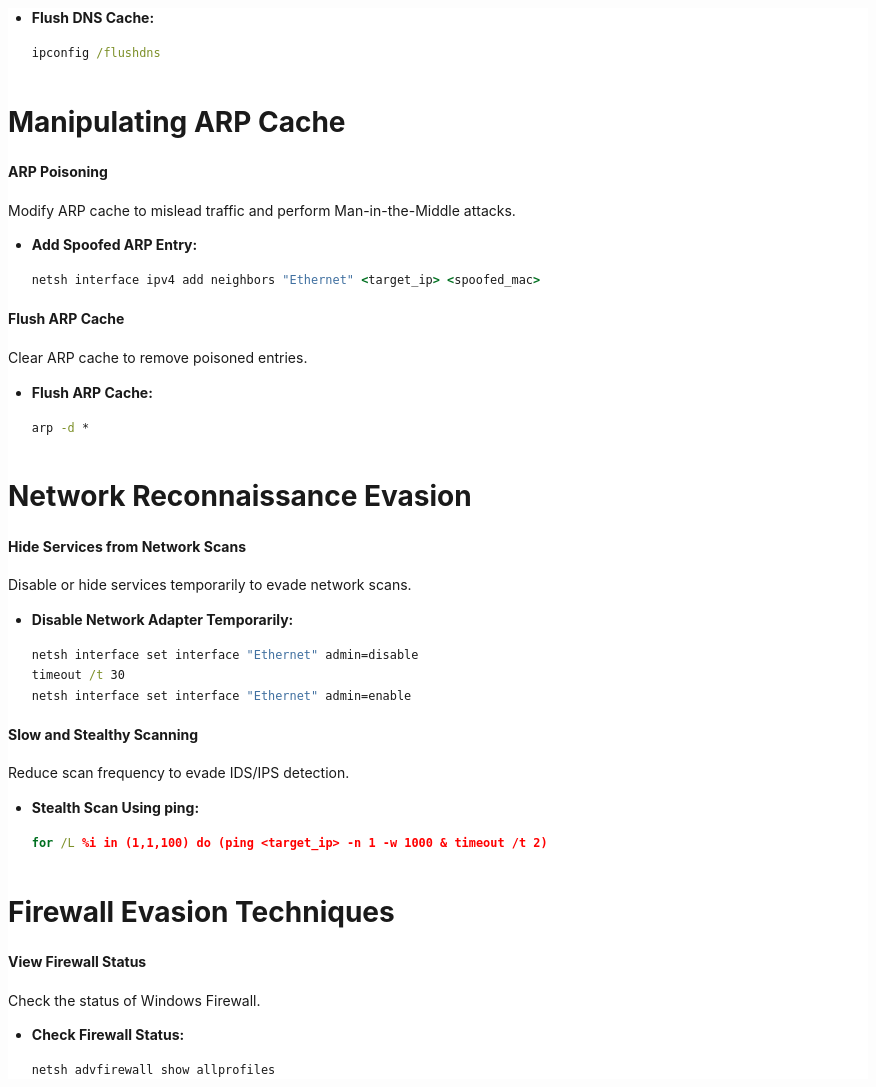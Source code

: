 - **Flush DNS Cache:**
  ```cmd
  ipconfig /flushdns
  ```

# Manipulating ARP Cache

#### ARP Poisoning
Modify ARP cache to mislead traffic and perform Man-in-the-Middle attacks.

- **Add Spoofed ARP Entry:**
  ```cmd
  netsh interface ipv4 add neighbors "Ethernet" <target_ip> <spoofed_mac>
  ```

#### Flush ARP Cache
Clear ARP cache to remove poisoned entries.

- **Flush ARP Cache:**
  ```cmd
  arp -d *
  ```

# Network Reconnaissance Evasion

#### Hide Services from Network Scans
Disable or hide services temporarily to evade network scans.

- **Disable Network Adapter Temporarily:**
  ```cmd
  netsh interface set interface "Ethernet" admin=disable
  timeout /t 30
  netsh interface set interface "Ethernet" admin=enable
  ```

#### Slow and Stealthy Scanning
Reduce scan frequency to evade IDS/IPS detection.

- **Stealth Scan Using ping:**
  ```cmd
  for /L %i in (1,1,100) do (ping <target_ip> -n 1 -w 1000 & timeout /t 2)
  ```

# Firewall Evasion Techniques

#### View Firewall Status
Check the status of Windows Firewall.

- **Check Firewall Status:**
  ```cmd
  netsh advfirewall show allprofiles
  ```
